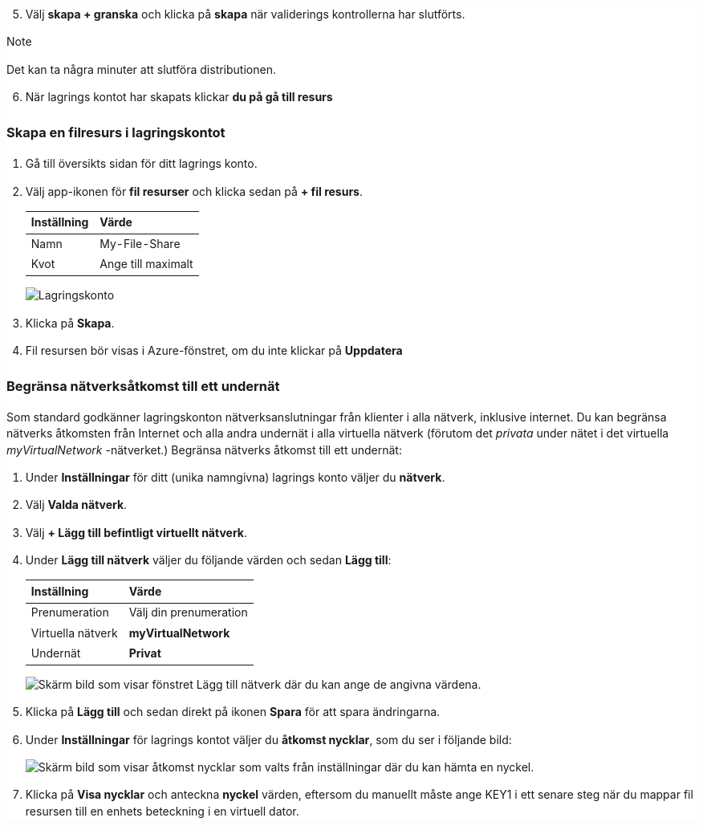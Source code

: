 5. Välj **skapa + granska** och klicka på **skapa** när validerings kontrollerna har slutförts. 

>[!NOTE] 
> Det kan ta några minuter att slutföra distributionen.

6. När lagrings kontot har skapats klickar **du på gå till resurs**

### <a name="create-a-file-share-in-the-storage-account"></a>Skapa en filresurs i lagringskontot

1. Gå till översikts sidan för ditt lagrings konto.
2. Välj app-ikonen för **fil resurser** och klicka sedan på **+ fil resurs**.

    |Inställning|Värde|
    |----|----|
    |Namn| My-File-Share|
    |Kvot| Ange till maximalt |

   ![Lagringskonto](./media/tutorial-restrict-network-access-to-resources/storage-account.png) 

3. Klicka på **Skapa**.
4. Fil resursen bör visas i Azure-fönstret, om du inte klickar på **Uppdatera**

### <a name="restrict-network-access-to-a-subnet"></a>Begränsa nätverksåtkomst till ett undernät

Som standard godkänner lagringskonton nätverksanslutningar från klienter i alla nätverk, inklusive internet. Du kan begränsa nätverks åtkomsten från Internet och alla andra undernät i alla virtuella nätverk (förutom det *privata* under nätet i det virtuella *myVirtualNetwork* -nätverket.) Begränsa nätverks åtkomst till ett undernät:

1. Under **Inställningar** för ditt (unika namngivna) lagrings konto väljer du **nätverk**.
2. Välj **Valda nätverk**.
3. Välj **+ Lägg till befintligt virtuellt nätverk**.
4. Under **Lägg till nätverk** väljer du följande värden och sedan **Lägg till**:

    |Inställning|Värde|
    |----|----|
    |Prenumeration| Välj din prenumeration|
    |Virtuella nätverk| **myVirtualNetwork**|
    |Undernät| **Privat**|

    ![Skärm bild som visar fönstret Lägg till nätverk där du kan ange de angivna värdena.](./media/tutorial-restrict-network-access-to-resources/virtual-networks.png)

5. Klicka på **Lägg till** och sedan direkt på ikonen **Spara** för att spara ändringarna.
6. Under **Inställningar** för lagrings kontot väljer du **åtkomst nycklar**, som du ser i följande bild:

      ![Skärm bild som visar åtkomst nycklar som valts från inställningar där du kan hämta en nyckel.](./media/tutorial-restrict-network-access-to-resources/storage-access-key.png)

7. Klicka på **Visa nycklar** och anteckna **nyckel** värden, eftersom du manuellt måste ange KEY1 i ett senare steg när du mappar fil resursen till en enhets beteckning i en virtuell dator.
